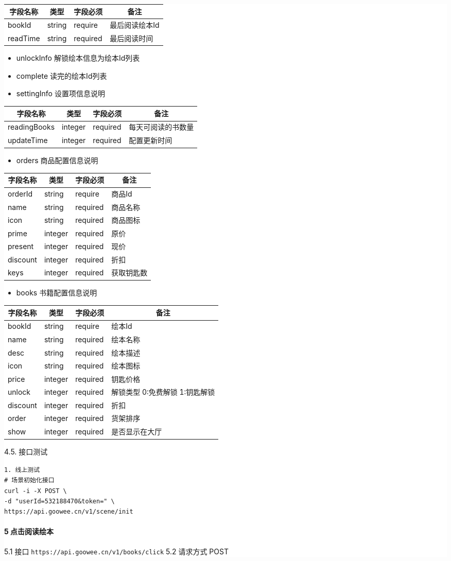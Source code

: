 字段名称 | 类型 | 字段必须 | 备注
--- | --- | --- | ---
bookId | string |require | 最后阅读绘本Id
readTime | string | required | 最后阅读时间

- unlockInfo 解锁绘本信息为绘本Id列表

- complete 读完的绘本Id列表

- settingInfo 设置项信息说明

字段名称 | 类型 | 字段必须 | 备注
--- | --- | --- | ---
readingBooks | integer | required | 每天可阅读的书数量
updateTime | integer | required | 配置更新时间

- orders 商品配置信息说明

字段名称 | 类型 | 字段必须 | 备注
--- | --- | --- | ---
orderId | string |require | 商品Id
name | string | required | 商品名称
icon  | string | required | 商品图标
prime  | integer | required | 原价
present  | integer | required | 现价
discount  | integer | required | 折扣
keys  | integer | required | 获取钥匙数

- books 书籍配置信息说明

字段名称 | 类型 | 字段必须 | 备注
--- | --- | --- | ---
bookId | string |require | 绘本Id
name | string | required | 绘本名称
desc  | string | required | 绘本描述
icon  | string | required | 绘本图标
price  | integer | required | 钥匙价格
unlock  | integer | required | 解锁类型 0:免费解锁 1:钥匙解锁
discount  | integer | required | 折扣
order | integer | required | 货架排序
show | integer | required | 是否显示在大厅

4.5.  接口测试

```
1. 线上测试
# 场景初始化接口
curl -i -X POST \
-d "userId=532188470&token=" \
https://api.goowee.cn/v1/scene/init

```

#### 5 点击阅读绘本

5.1  接口
`https://api.goowee.cn/v1/books/click`
5.2  请求方式
POST
